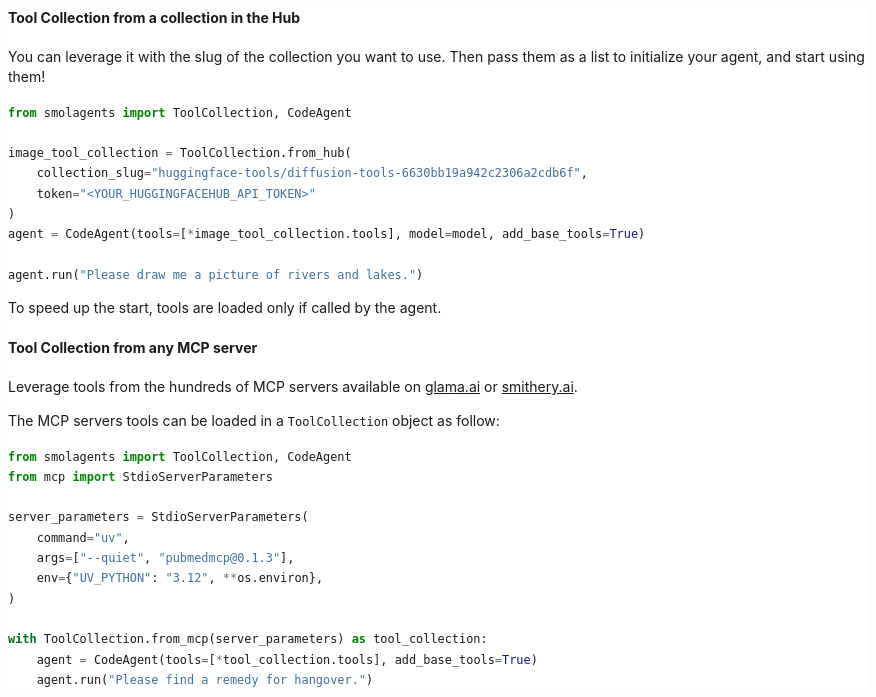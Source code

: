 #### Tool Collection from a collection in the Hub

You can leverage it with the slug of the collection you want to use.
Then pass them as a list to initialize your agent, and start using them!

```py
from smolagents import ToolCollection, CodeAgent

image_tool_collection = ToolCollection.from_hub(
    collection_slug="huggingface-tools/diffusion-tools-6630bb19a942c2306a2cdb6f",
    token="<YOUR_HUGGINGFACEHUB_API_TOKEN>"
)
agent = CodeAgent(tools=[*image_tool_collection.tools], model=model, add_base_tools=True)

agent.run("Please draw me a picture of rivers and lakes.")
```

To speed up the start, tools are loaded only if called by the agent.

#### Tool Collection from any MCP server

Leverage tools from the hundreds of MCP servers available on [glama.ai]() or [smithery.ai]().

The MCP servers tools can be loaded in a `ToolCollection` object as follow:

```py
from smolagents import ToolCollection, CodeAgent
from mcp import StdioServerParameters

server_parameters = StdioServerParameters(
    command="uv",
    args=["--quiet", "pubmedmcp@0.1.3"],
    env={"UV_PYTHON": "3.12", **os.environ},
)

with ToolCollection.from_mcp(server_parameters) as tool_collection:
    agent = CodeAgent(tools=[*tool_collection.tools], add_base_tools=True)
    agent.run("Please find a remedy for hangover.")
```